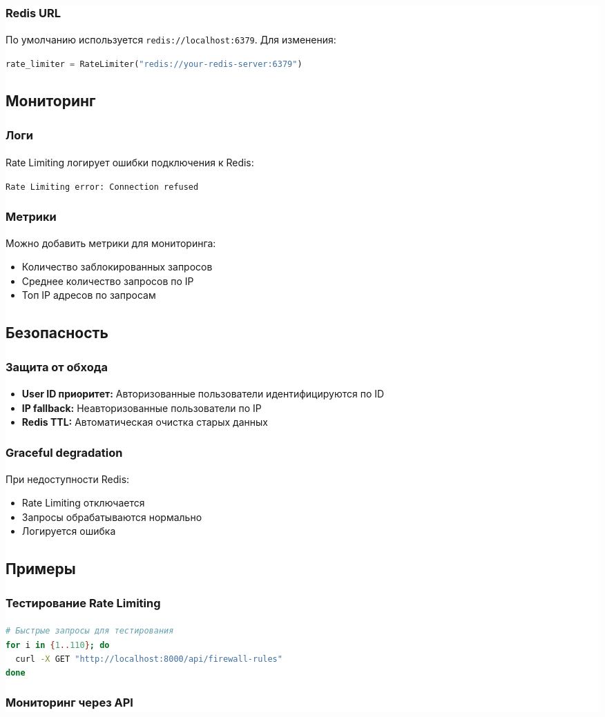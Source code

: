 ### Redis URL

По умолчанию используется `redis://localhost:6379`. Для изменения:

```python
rate_limiter = RateLimiter("redis://your-redis-server:6379")
```

## Мониторинг

### Логи

Rate Limiting логирует ошибки подключения к Redis:

```
Rate Limiting error: Connection refused
```

### Метрики

Можно добавить метрики для мониторинга:

- Количество заблокированных запросов
- Среднее количество запросов по IP
- Топ IP адресов по запросам

## Безопасность

### Защита от обхода

- **User ID приоритет:** Авторизованные пользователи идентифицируются по ID
- **IP fallback:** Неавторизованные пользователи по IP
- **Redis TTL:** Автоматическая очистка старых данных

### Graceful degradation

При недоступности Redis:
- Rate Limiting отключается
- Запросы обрабатываются нормально
- Логируется ошибка

## Примеры

### Тестирование Rate Limiting

```bash
# Быстрые запросы для тестирования
for i in {1..110}; do
  curl -X GET "http://localhost:8000/api/firewall-rules"
done
```

### Мониторинг через API
